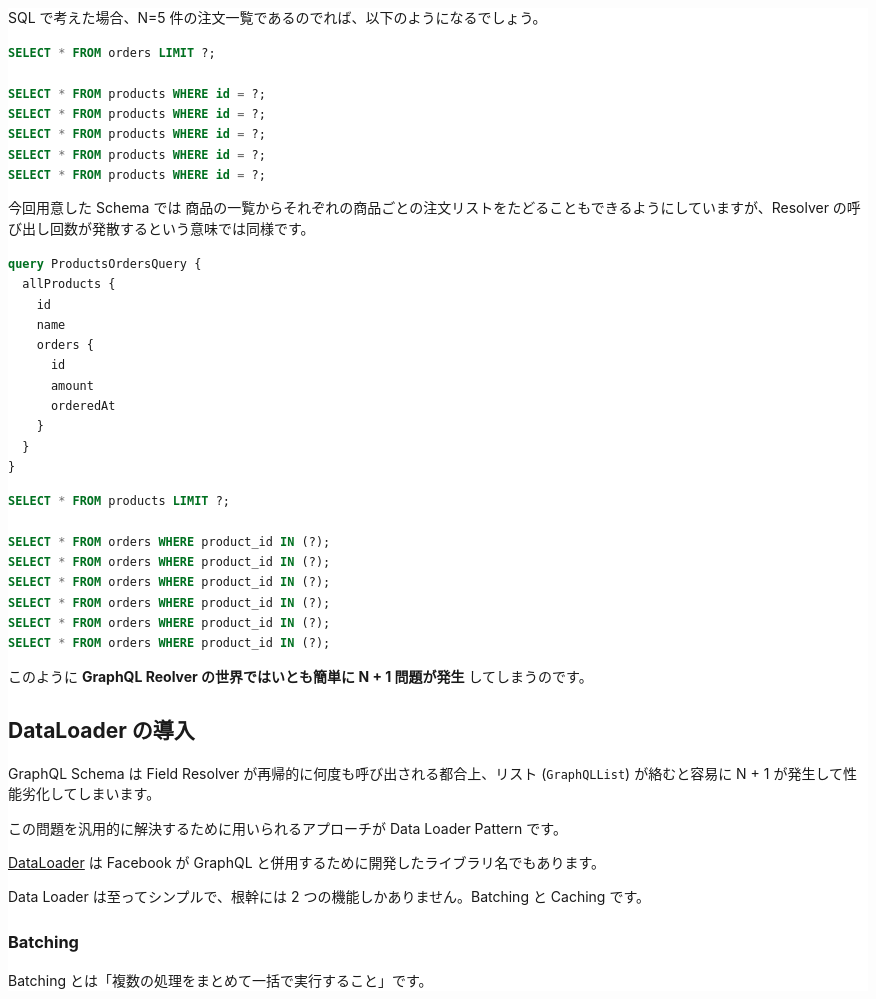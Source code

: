 
SQL で考えた場合、N=5 件の注文一覧であるのでれば、以下のようになるでしょう。

```sql
SELECT * FROM orders LIMIT ?;

SELECT * FROM products WHERE id = ?;
SELECT * FROM products WHERE id = ?;
SELECT * FROM products WHERE id = ?;
SELECT * FROM products WHERE id = ?;
SELECT * FROM products WHERE id = ?;
```

今回用意した Schema では 商品の一覧からそれぞれの商品ごとの注文リストをたどることもできるようにしていますが、Resolver の呼び出し回数が発散するという意味では同様です。

```graphql
query ProductsOrdersQuery {
  allProducts {
    id
    name
    orders {
      id
      amount
      orderedAt
    }
  }
}
```

```sql
SELECT * FROM products LIMIT ?;

SELECT * FROM orders WHERE product_id IN (?);
SELECT * FROM orders WHERE product_id IN (?);
SELECT * FROM orders WHERE product_id IN (?);
SELECT * FROM orders WHERE product_id IN (?);
SELECT * FROM orders WHERE product_id IN (?);
SELECT * FROM orders WHERE product_id IN (?);
```

このように **GraphQL Reolver の世界ではいとも簡単に N + 1 問題が発生** してしまうのです。

## DataLoader の導入

GraphQL Schema は Field Resolver が再帰的に何度も呼び出される都合上、リスト (`GraphQLList`) が絡むと容易に N + 1 が発生して性能劣化してしまいます。

この問題を汎用的に解決するために用いられるアプローチが Data Loader Pattern です。

[DataLoader](https://github.com/graphql/dataloader) は Facebook が GraphQL と併用するために開発したライブラリ名でもあります。

Data Loader は至ってシンプルで、根幹には 2 つの機能しかありません。Batching と Caching です。

### Batching

Batching とは「複数の処理をまとめて一括で実行すること」です。
